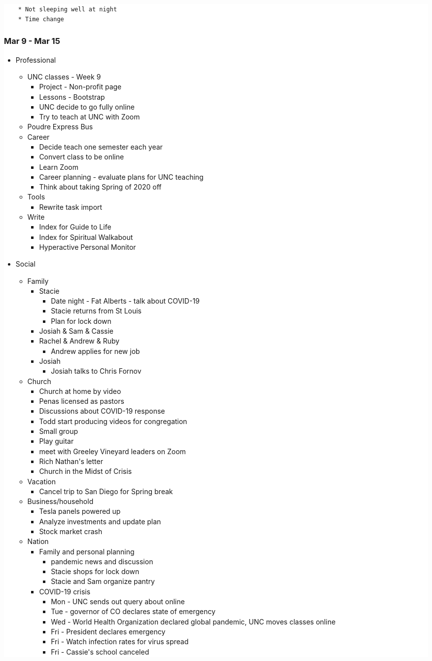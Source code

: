         * Not sleeping well at night
        * Time change


### Mar 9 - Mar 15

* Professional
    * UNC classes - Week 9
        * Project - Non-profit page
        * Lessons - Bootstrap
        * UNC decide to go fully online
        * Try to teach at UNC with Zoom
    * Poudre Express Bus
    * Career 
        * Decide teach one semester each year
        * Convert class to be online
        * Learn Zoom 
        * Career planning - evaluate plans for UNC teaching
        * Think about taking Spring of 2020 off
    * Tools
        * Rewrite task import
    * Write
        * Index for Guide to Life
        * Index for Spiritual Walkabout
        * Hyperactive Personal Monitor

* Social
    * Family
        * Stacie
            * Date night - Fat Alberts - talk about COVID-19
            * Stacie returns from St Louis
            * Plan for lock down
        * Josiah & Sam & Cassie
        * Rachel & Andrew & Ruby
            * Andrew applies for new job
        * Josiah 
            * Josiah talks to Chris Fornov
    * Church
        * Church at home by video
        * Penas licensed as pastors
        * Discussions about COVID-19 response
        * Todd start producing videos for congregation
        * Small group
        * Play guitar
        * meet with Greeley Vineyard leaders on Zoom
        * Rich Nathan's letter
        * Church in the Midst of Crisis
    * Vacation
        * Cancel trip to San Diego for Spring break
    * Business/household
        * Tesla panels powered up
        * Analyze investments and update plan
        * Stock market crash
    * Nation
        * Family and personal planning
            * pandemic news and discussion
            * Stacie shops for lock down
            * Stacie and Sam organize pantry
        * COVID-19 crisis
            * Mon - UNC sends out query about online
            * Tue - governor of CO declares state of emergency
            * Wed - World Health Organization declared global pandemic, UNC moves classes online
            * Fri - President declares emergency
            * Fri - Watch infection rates for virus spread
            * Fri - Cassie's school canceled